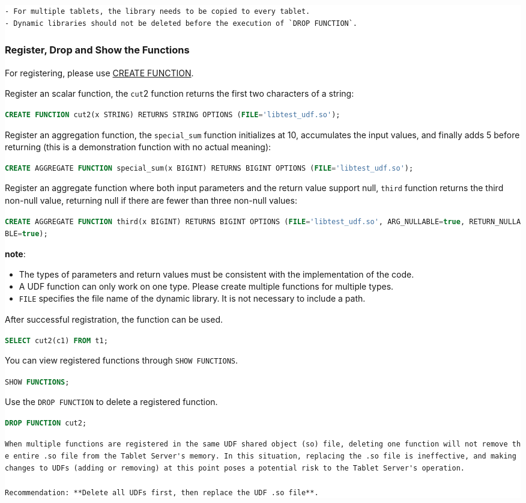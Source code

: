 ```{note}
- For multiple tablets, the library needs to be copied to every tablet. 
- Dynamic libraries should not be deleted before the execution of `DROP FUNCTION`.
```


### Register, Drop and Show the Functions
For registering, please use [CREATE FUNCTION](../openmldb_sql/ddl/CREATE_FUNCTION.md).

Register an scalar function, the `cut`2 function returns the first two characters of a string:
```sql
CREATE FUNCTION cut2(x STRING) RETURNS STRING OPTIONS (FILE='libtest_udf.so');
```
Register an aggregation function, the `special_sum` function initializes at 10, accumulates the input values, and finally adds 5 before returning (this is a demonstration function with no actual meaning):
```sql
CREATE AGGREGATE FUNCTION special_sum(x BIGINT) RETURNS BIGINT OPTIONS (FILE='libtest_udf.so');
```
Register an aggregate function where both input parameters and the return value support null, `third` function returns the third non-null value, returning null if there are fewer than three non-null values:
```sql
CREATE AGGREGATE FUNCTION third(x BIGINT) RETURNS BIGINT OPTIONS (FILE='libtest_udf.so', ARG_NULLABLE=true, RETURN_NULLABLE=true);
```
**note**:
- The types of parameters and return values must be consistent with the implementation of the code.
- A UDF function can only work on one type. Please create multiple functions for multiple types.
- `FILE` specifies the file name of the dynamic library. It is not necessary to include a path.

After successful registration, the function can be used.
```sql
SELECT cut2(c1) FROM t1;
```

You can view registered functions through `SHOW FUNCTIONS`.
```sql
SHOW FUNCTIONS;
```

Use the `DROP FUNCTION` to delete a registered function.
```sql
DROP FUNCTION cut2;
```

```{warning}
When multiple functions are registered in the same UDF shared object (so) file, deleting one function will not remove the entire .so file from the Tablet Server's memory. In this situation, replacing the .so file is ineffective, and making changes to UDFs (adding or removing) at this point poses a potential risk to the Tablet Server's operation.

Recommendation: **Delete all UDFs first, then replace the UDF .so file**.
```